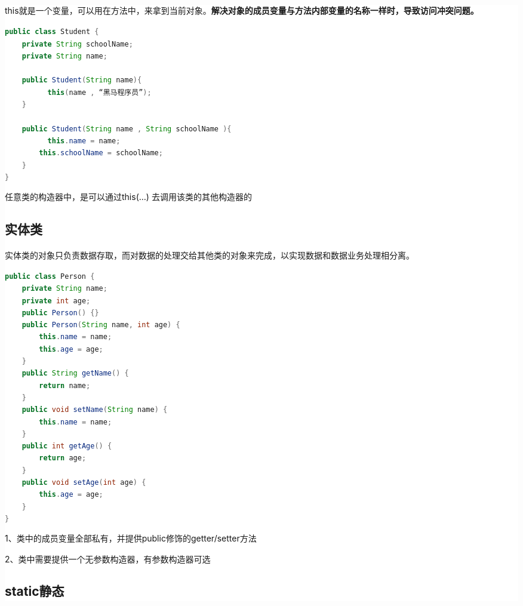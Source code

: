 this就是一个变量，可以用在方法中，来拿到当前对象。**解决对象的成员变量与方法内部变量的名称一样时，导致访问冲突问题。**

```java
public class Student {        
    private String schoolName;
    private String name;
   
    public Student(String name){
          this(name , “黑马程序员”);	
    }	
     
    public Student(String name , String schoolName ){
          this.name = name;
        this.schoolName = schoolName;
    }	
}
```

任意类的构造器中，是可以通过this(…) 去调用该类的其他构造器的

## 实体类

实体类的对象只负责数据存取，而对数据的处理交给其他类的对象来完成，以实现数据和数据业务处理相分离。

```java
public class Person {
    private String name;
    private int age;
    public Person() {}
    public Person(String name, int age) {
        this.name = name;
        this.age = age;
    }
    public String getName() {
        return name;
    }
    public void setName(String name) {
        this.name = name;
    }
    public int getAge() {
        return age;
    }
    public void setAge(int age) {
        this.age = age;
    }
}

```

1、类中的成员变量全部私有，并提供public修饰的getter/setter方法

2、类中需要提供一个无参数构造器，有参数构造器可选

## static静态

